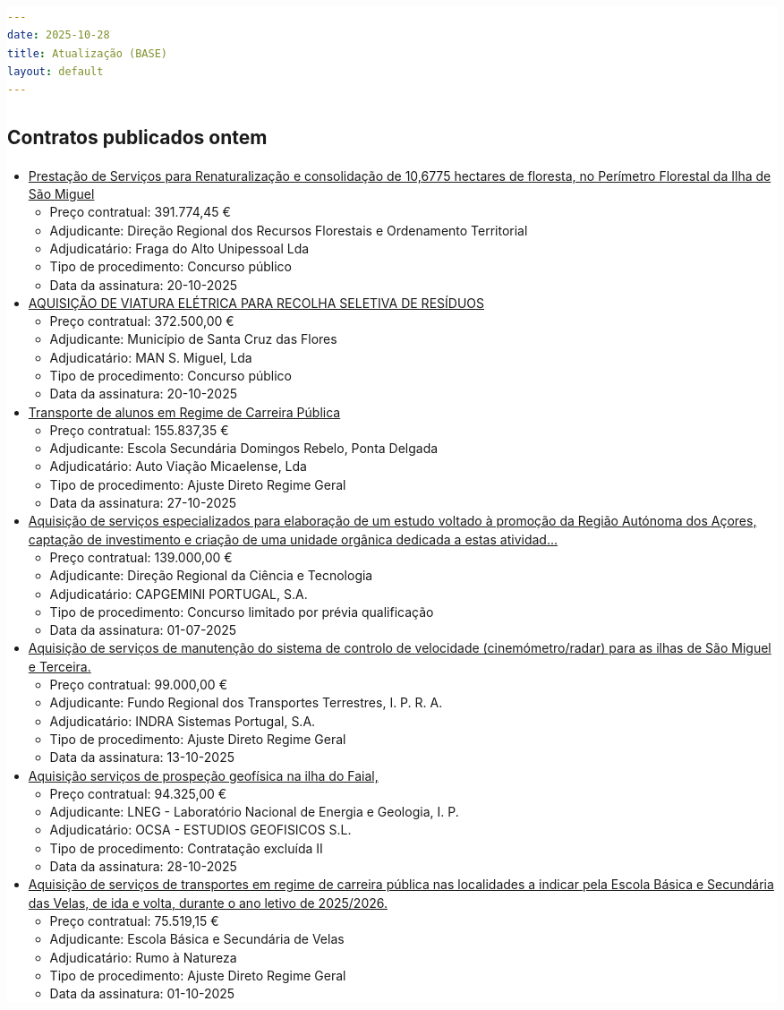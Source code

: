 ```yaml
---
date: 2025-10-28
title: Atualização (BASE)
layout: default
---
```

## Contratos publicados ontem

* [Prestação de Serviços para Renaturalização e consolidação de 10,6775 hectares de floresta, no Perímetro Florestal da Ilha de São Miguel](https://www.base.gov.pt/Base4/pt/detalhe/?type=contratos&id=11851495)
  * Preço contratual: 391.774,45 €
  * Adjudicante: Direção Regional dos Recursos Florestais e Ordenamento Territorial
  * Adjudicatário: Fraga do Alto Unipessoal Lda
  * Tipo de procedimento: Concurso público
  * Data da assinatura: 20-10-2025
* [AQUISIÇÃO DE VIATURA ELÉTRICA PARA RECOLHA SELETIVA DE RESÍDUOS](https://www.base.gov.pt/Base4/pt/detalhe/?type=contratos&id=11853914)
  * Preço contratual: 372.500,00 €
  * Adjudicante: Município de Santa Cruz das Flores
  * Adjudicatário: MAN S. Miguel, Lda
  * Tipo de procedimento: Concurso público
  * Data da assinatura: 20-10-2025
* [Transporte de alunos em Regime de Carreira Pública](https://www.base.gov.pt/Base4/pt/detalhe/?type=contratos&id=11857856)
  * Preço contratual: 155.837,35 €
  * Adjudicante: Escola Secundária Domingos Rebelo, Ponta Delgada
  * Adjudicatário: Auto Viação Micaelense, Lda
  * Tipo de procedimento: Ajuste Direto Regime Geral
  * Data da assinatura: 27-10-2025
* [Aquisição de serviços especializados para elaboração de um estudo voltado à promoção da Região Autónoma dos Açores, captação de investimento e criação de uma unidade orgânica dedicada a estas atividad...](https://www.base.gov.pt/Base4/pt/detalhe/?type=contratos&id=11861037)
  * Preço contratual: 139.000,00 €
  * Adjudicante: Direção Regional da Ciência e Tecnologia
  * Adjudicatário: CAPGEMINI PORTUGAL, S.A.
  * Tipo de procedimento: Concurso limitado por prévia qualificação
  * Data da assinatura: 01-07-2025
* [Aquisição de serviços de manutenção do sistema de controlo de velocidade (cinemómetro/radar) para as ilhas de São Miguel e Terceira.](https://www.base.gov.pt/Base4/pt/detalhe/?type=contratos&id=11861074)
  * Preço contratual: 99.000,00 €
  * Adjudicante: Fundo Regional dos Transportes Terrestres, I. P. R. A.
  * Adjudicatário: INDRA Sistemas Portugal, S.A.
  * Tipo de procedimento: Ajuste Direto Regime Geral
  * Data da assinatura: 13-10-2025
* [Aquisição serviços de prospeção geofísica na ilha do Faial,](https://www.base.gov.pt/Base4/pt/detalhe/?type=contratos&id=11856969)
  * Preço contratual: 94.325,00 €
  * Adjudicante: LNEG - Laboratório Nacional de Energia e Geologia, I. P.
  * Adjudicatário: OCSA - ESTUDIOS GEOFISICOS S.L.
  * Tipo de procedimento: Contratação excluída II
  * Data da assinatura: 28-10-2025
* [Aquisição de serviços de transportes em regime de carreira pública nas localidades a indicar pela Escola Básica e Secundária das Velas, de ida e volta, durante o ano letivo de 2025/2026.](https://www.base.gov.pt/Base4/pt/detalhe/?type=contratos&id=11857650)
  * Preço contratual: 75.519,15 €
  * Adjudicante: Escola Básica e Secundária de Velas
  * Adjudicatário: Rumo à Natureza
  * Tipo de procedimento: Ajuste Direto Regime Geral
  * Data da assinatura: 01-10-2025